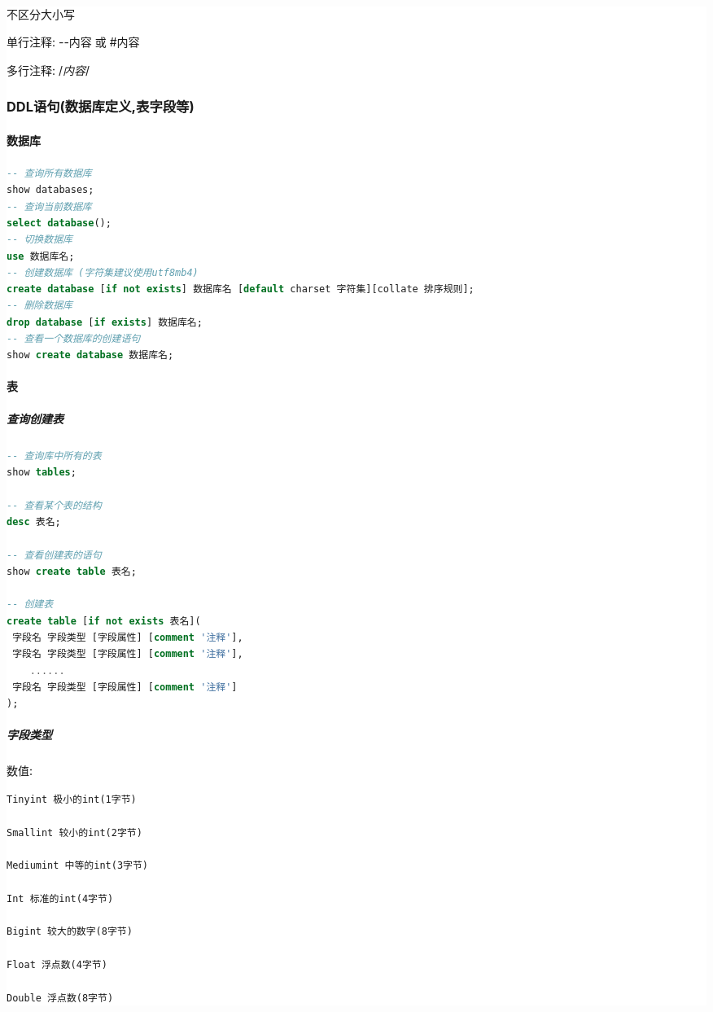 不区分大小写

单行注释: --内容 或 #内容

多行注释: /*内容*/

### DDL语句(数据库定义,表字段等)

#### 数据库

```sql
-- 查询所有数据库
show databases;
-- 查询当前数据库
select database();
-- 切换数据库
use 数据库名;
-- 创建数据库 (字符集建议使用utf8mb4)
create database [if not exists] 数据库名 [default charset 字符集][collate 排序规则];
-- 删除数据库
drop database [if exists] 数据库名;
-- 查看一个数据库的创建语句
show create database 数据库名;
```

#### 表

##### 查询创建表

```sql
-- 查询库中所有的表
show tables;

-- 查看某个表的结构
desc 表名;

-- 查看创建表的语句
show create table 表名;

-- 创建表
create table [if not exists 表名](
 字段名 字段类型 [字段属性] [comment '注释'],
 字段名 字段类型 [字段属性] [comment '注释'],
    ......
 字段名 字段类型 [字段属性] [comment '注释']
);
```

##### 字段类型

数值:

```shell
Tinyint 极小的int(1字节)

Smallint 较小的int(2字节)

Mediumint 中等的int(3字节)

Int 标准的int(4字节)

Bigint 较大的数字(8字节)

Float 浮点数(4字节)

Double 浮点数(8字节)

```